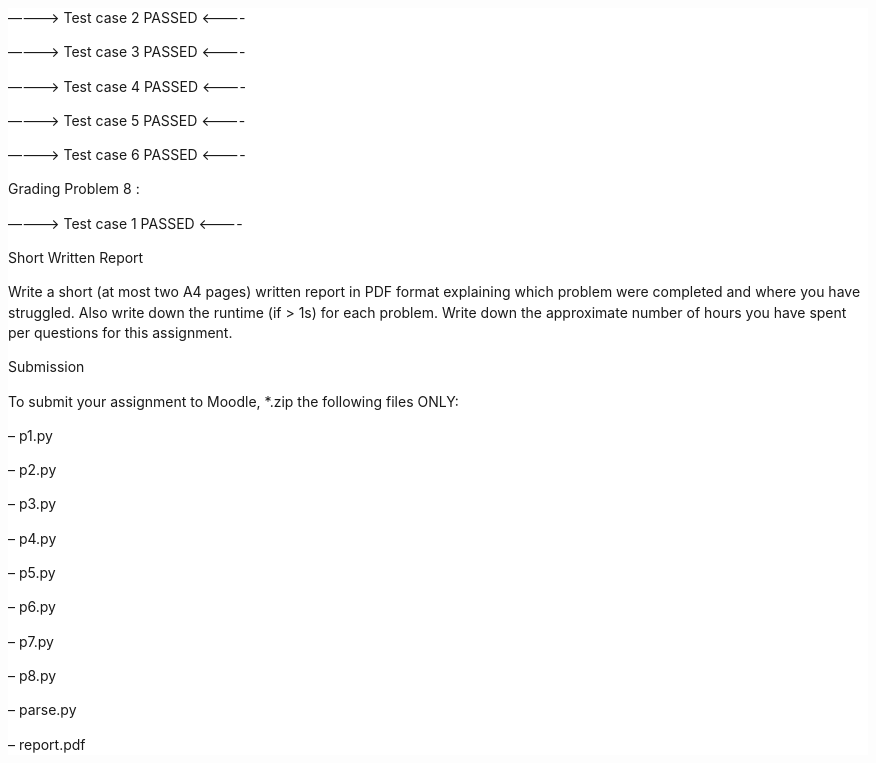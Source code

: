 ———-&gt; Test case 2 PASSED &lt;———-

———-&gt; Test case 3 PASSED &lt;———-

———-&gt; Test case 4 PASSED &lt;———-

———-&gt; Test case 5 PASSED &lt;———-

———-&gt; Test case 6 PASSED &lt;———-

Grading Problem 8 :

———-&gt; Test case 1 PASSED &lt;———-

Short Written Report

Write a short (at most two A4 pages) written report in PDF format explaining which problem were completed and where you have struggled. Also write down the runtime (if &gt; 1s) for each problem. Write down the approximate number of hours you have spent per questions for this assignment.

Submission

To submit your assignment to Moodle, *.zip the following files ONLY:

– p1.py

– p2.py

– p3.py

– p4.py

– p5.py

– p6.py

– p7.py

– p8.py

– parse.py

– report.pdf

